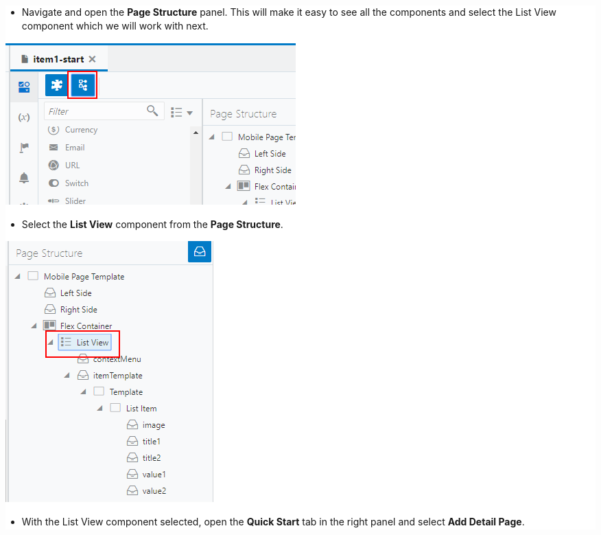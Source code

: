 
 - Navigate and open the **Page Structure** panel. This will make it easy to see all the components and select the List View component which we will work with next.

![](images/400/pageStructureIcon.png)

- Select the **List View** component from the **Page Structure**.

![](images/400/LabGuide400-192fb5c5.png)

- With the List View component selected, open the **Quick Start** tab in the right panel and select **Add Detail Page**.
